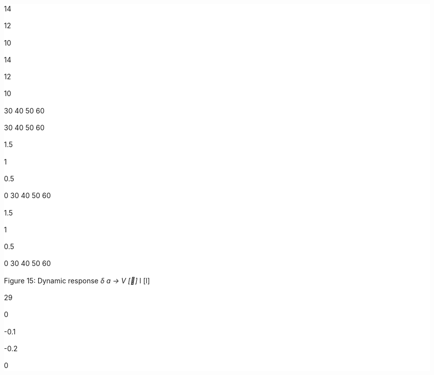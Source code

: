 

14


12


10


14


12


10



30 40 50 60


30 40 50 60



1.5


1


0.5


0
30 40 50 60


1.5


1


0.5


0
30 40 50 60



Figure 15: Dynamic response _δ_ _a_ _→_ _V_ _[⃗]_ l [l]


29


0


-0.1


-0.2


0

